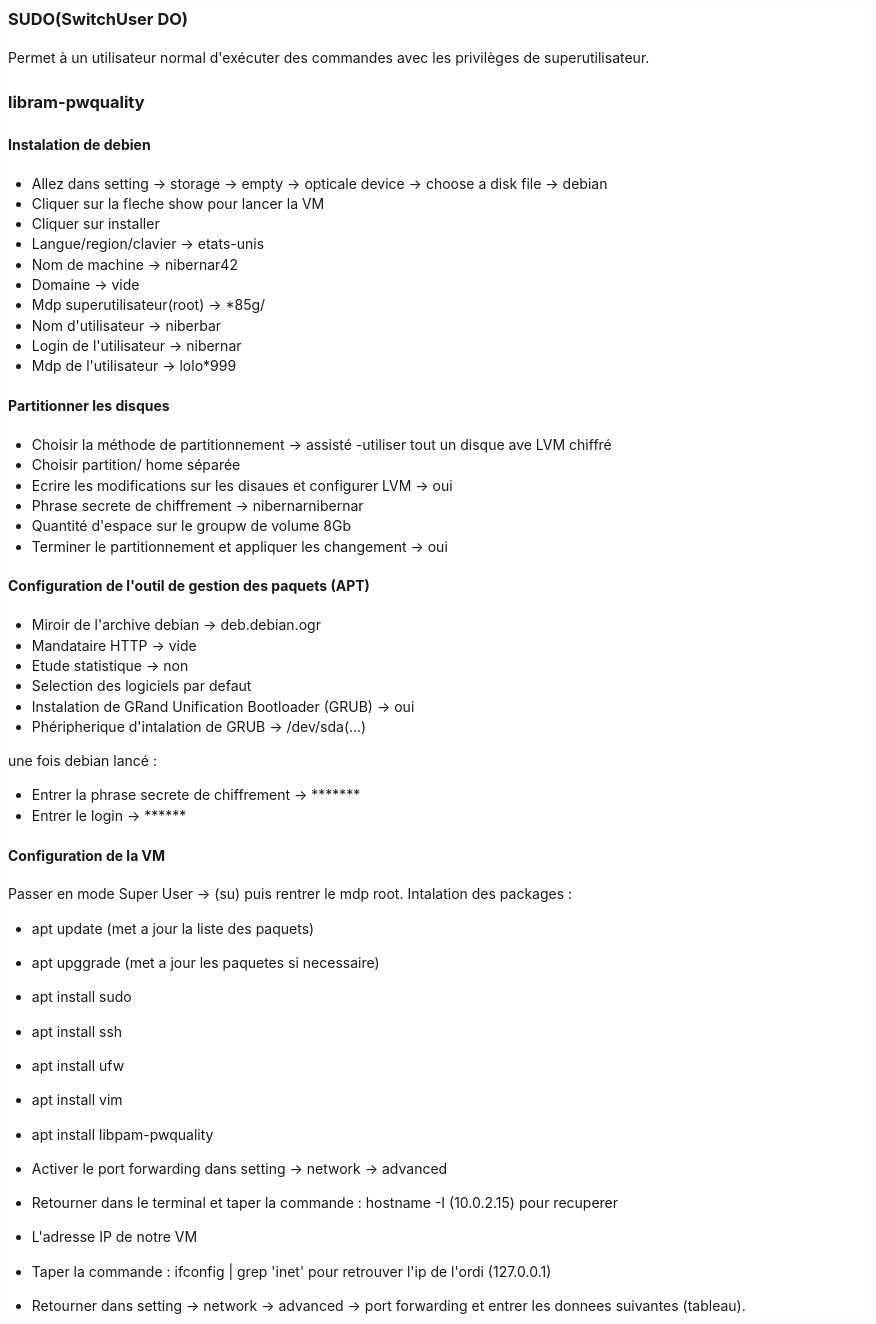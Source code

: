 ### SUDO(SwitchUser DO)
Permet à un utilisateur normal d'exécuter des commandes avec les privilèges de superutilisateur.

### libram-pwquality

#### Instalation de debien
* Allez dans setting -> storage -> empty -> opticale device -> choose a disk file -> debian<br/>
* Cliquer sur la fleche show pour lancer la VM<br/>
* Cliquer sur installer<br/>
* Langue/region/clavier -> etats-unis<br/>
* Nom de machine -> nibernar42<br/>
* Domaine -> vide<br/>
* Mdp superutilisateur(root) -> *85g/<br/>
* Nom d'utilisateur -> niberbar<br/>
* Login de l'utilisateur -> nibernar<br/>
* Mdp de l'utilisateur -> lolo*999<br/>

#### Partitionner les disques
* Choisir la méthode de partitionnement -> assisté -utiliser tout un disque ave LVM chiffré<br/>
* Choisir partition/ home séparée<br/>
* Ecrire les modifications sur les disaues et configurer LVM -> oui<br/>
* Phrase secrete de chiffrement -> nibernarnibernar<br/>
* Quantité d'espace sur le groupw de volume 8Gb<br/>
* Terminer le partitionnement et appliquer les changement -> oui<br/>

#### Configuration de l'outil de gestion des paquets (APT)
* Miroir de l'archive debian -> deb.debian.ogr<br/>
* Mandataire HTTP -> vide<br/>
* Etude statistique -> non<br/>
* Selection des logiciels par defaut<br/>
* Instalation de GRand Unification Bootloader (GRUB) -> oui<br/>
* Phéripherique d'intalation de GRUB -> /dev/sda(...)<br/>

une fois debian lancé :
* Entrer la phrase secrete de chiffrement -> *******<br/>
* Entrer le login -> ******<br/>

#### Configuration de la VM
Passer en mode Super User -> (su) puis rentrer le mdp root.
Intalation des packages :
* apt update (met a jour la liste des paquets)<br/>
* apt upggrade (met a jour les paquetes si necessaire)<br/>
* apt install sudo<br/>
* apt install ssh<br/>
* apt install ufw<br/>
* apt install vim<br/>
* apt install libpam-pwquality<br/>

* Activer le port forwarding dans setting -> network -> advanced<br/>
* Retourner dans le terminal et taper la commande : hostname -I (10.0.2.15) pour recuperer<br/>
* L'adresse IP de notre VM<br/>
* Taper la commande : ifconfig | grep 'inet' pour retrouver l'ip de l'ordi (127.0.0.1)<br/>
* Retourner dans setting -> network -> advanced -> port forwarding et entrer les donnees suivantes (tableau).<br/>
